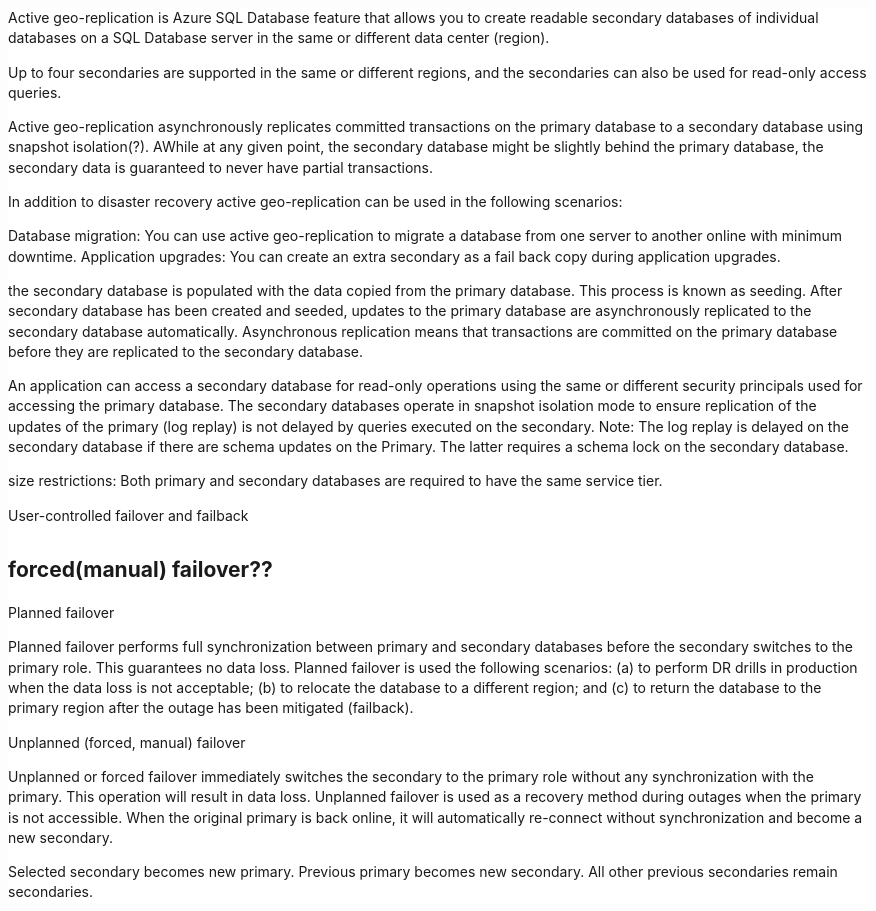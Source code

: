 Active geo-replication is Azure SQL Database feature that allows you to create readable secondary databases of individual databases on a SQL Database server in the same or different data center (region).

Up to four secondaries are supported in the same or different regions, and the secondaries can also be used for read-only access queries.

Active geo-replication asynchronously replicates committed transactions on the primary database to a secondary database using snapshot isolation(?). AWhile at any given point, the secondary database might be slightly behind the primary database, the secondary data is guaranteed to never have partial transactions. 

In addition to disaster recovery active geo-replication can be used in the following scenarios:

Database migration: You can use active geo-replication to migrate a database from one server to another online with minimum downtime.
Application upgrades: You can create an extra secondary as a fail back copy during application upgrades.

the secondary database is populated with the data copied from the primary database. This process is known as seeding. After secondary database has been created and seeded, updates to the primary database are asynchronously replicated to the secondary database automatically. Asynchronous replication means that transactions are committed on the primary database before they are replicated to the secondary database.

An application can access a secondary database for read-only operations using the same or different security principals used for accessing the primary database. The secondary databases operate in snapshot isolation mode to ensure replication of the updates of the primary (log replay) is not delayed by queries executed on the secondary.
Note: The log replay is delayed on the secondary database if there are schema updates on the Primary. The latter requires a schema lock on the secondary database.


size restrictions: Both primary and secondary databases are required to have the same service tier. 

User-controlled failover and failback


## forced(manual) failover??

Planned failover

Planned failover performs full synchronization between primary and secondary databases before the secondary switches to the primary role. This guarantees no data loss. Planned failover is used the following scenarios: 
(a) to perform DR drills in production when the data loss is not acceptable; 
(b) to relocate the database to a different region; and 
(c) to return the database to the primary region after the outage has been mitigated (failback).

Unplanned (forced, manual) failover

Unplanned or forced failover immediately switches the secondary to the primary role without any synchronization with the primary. This operation will result in data loss. Unplanned failover is used as a recovery method during outages when the primary is not accessible. When the original primary is back online, it will automatically re-connect without synchronization and become a new secondary.

Selected secondary becomes new primary.
Previous primary becomes new secondary.
All other previous secondaries remain secondaries.
